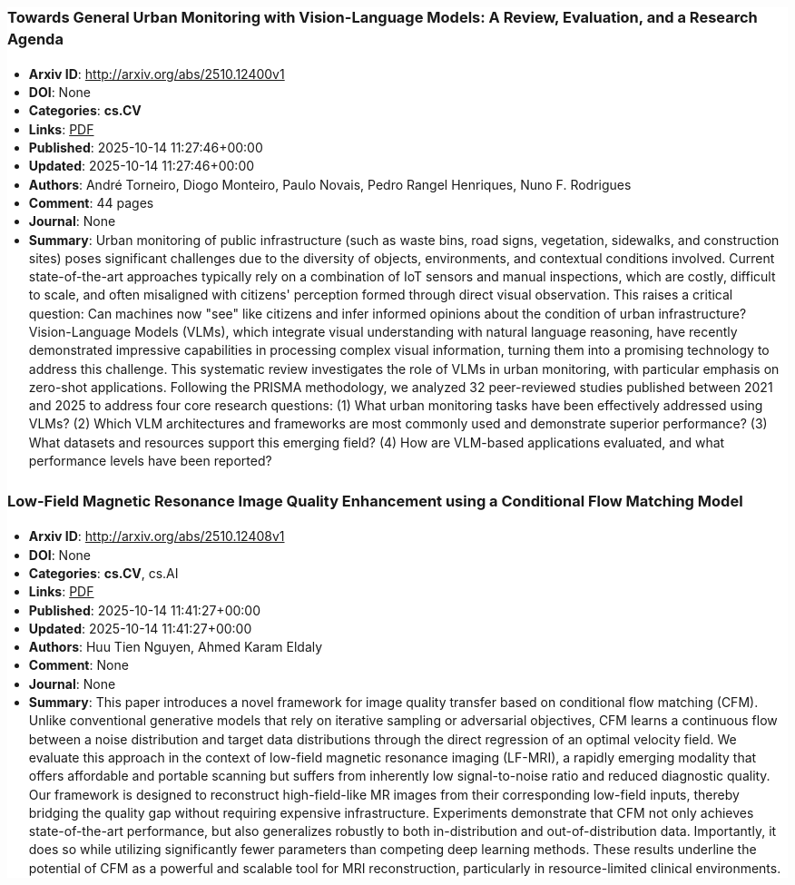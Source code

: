 

### Towards General Urban Monitoring with Vision-Language Models: A Review, Evaluation, and a Research Agenda
- **Arxiv ID**: http://arxiv.org/abs/2510.12400v1
- **DOI**: None
- **Categories**: **cs.CV**
- **Links**: [PDF](http://arxiv.org/pdf/2510.12400v1)
- **Published**: 2025-10-14 11:27:46+00:00
- **Updated**: 2025-10-14 11:27:46+00:00
- **Authors**: André Torneiro, Diogo Monteiro, Paulo Novais, Pedro Rangel Henriques, Nuno F. Rodrigues
- **Comment**: 44 pages
- **Journal**: None
- **Summary**: Urban monitoring of public infrastructure (such as waste bins, road signs, vegetation, sidewalks, and construction sites) poses significant challenges due to the diversity of objects, environments, and contextual conditions involved. Current state-of-the-art approaches typically rely on a combination of IoT sensors and manual inspections, which are costly, difficult to scale, and often misaligned with citizens' perception formed through direct visual observation. This raises a critical question: Can machines now "see" like citizens and infer informed opinions about the condition of urban infrastructure? Vision-Language Models (VLMs), which integrate visual understanding with natural language reasoning, have recently demonstrated impressive capabilities in processing complex visual information, turning them into a promising technology to address this challenge. This systematic review investigates the role of VLMs in urban monitoring, with particular emphasis on zero-shot applications. Following the PRISMA methodology, we analyzed 32 peer-reviewed studies published between 2021 and 2025 to address four core research questions: (1) What urban monitoring tasks have been effectively addressed using VLMs? (2) Which VLM architectures and frameworks are most commonly used and demonstrate superior performance? (3) What datasets and resources support this emerging field? (4) How are VLM-based applications evaluated, and what performance levels have been reported?



### Low-Field Magnetic Resonance Image Quality Enhancement using a Conditional Flow Matching Model
- **Arxiv ID**: http://arxiv.org/abs/2510.12408v1
- **DOI**: None
- **Categories**: **cs.CV**, cs.AI
- **Links**: [PDF](http://arxiv.org/pdf/2510.12408v1)
- **Published**: 2025-10-14 11:41:27+00:00
- **Updated**: 2025-10-14 11:41:27+00:00
- **Authors**: Huu Tien Nguyen, Ahmed Karam Eldaly
- **Comment**: None
- **Journal**: None
- **Summary**: This paper introduces a novel framework for image quality transfer based on conditional flow matching (CFM). Unlike conventional generative models that rely on iterative sampling or adversarial objectives, CFM learns a continuous flow between a noise distribution and target data distributions through the direct regression of an optimal velocity field. We evaluate this approach in the context of low-field magnetic resonance imaging (LF-MRI), a rapidly emerging modality that offers affordable and portable scanning but suffers from inherently low signal-to-noise ratio and reduced diagnostic quality. Our framework is designed to reconstruct high-field-like MR images from their corresponding low-field inputs, thereby bridging the quality gap without requiring expensive infrastructure. Experiments demonstrate that CFM not only achieves state-of-the-art performance, but also generalizes robustly to both in-distribution and out-of-distribution data. Importantly, it does so while utilizing significantly fewer parameters than competing deep learning methods. These results underline the potential of CFM as a powerful and scalable tool for MRI reconstruction, particularly in resource-limited clinical environments.
